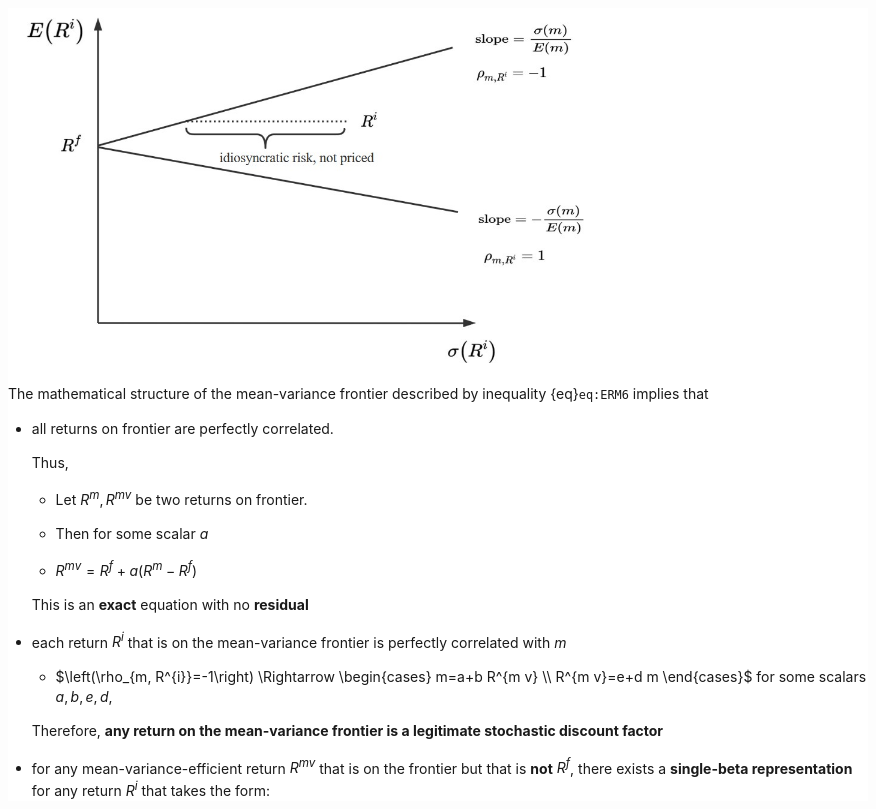 <img src = "./AssetPricing_v1.jpg" style="zoom:60%">

The mathematical  structure of the mean-variance frontier described by inequality {eq}`eq:ERM6` implies 
that


- all returns on frontier are perfectly correlated.

  Thus,
   
   * Let $R^m, R^{mv}$ be two returns on frontier. 
   
   * Then for some scalar $a$ 
   
   * $R^{m v}=R^{f}+a\left(R^{m}-R^{f}\right)$ 
  
  This is an **exact** equation with no **residual**
 
 
- each return $R^i$ that is on the mean-variance frontier is perfectly correlated with $m$ 
  
   *  $\left(\rho_{m, R^{i}}=-1\right) \Rightarrow \begin{cases} m=a+b R^{m v} \\ R^{m v}=e+d  m  \end{cases}$ for some scalars $a, b, e, d$, 
   
   Therefore, **any return on the mean-variance frontier is a legitimate stochastic discount factor**


- for any mean-variance-efficient return $R^{m v}$ that is on the frontier but that is  **not** $R^{f}$, there exists  a **single-beta representation** for any return $R^i$ that takes the form:
